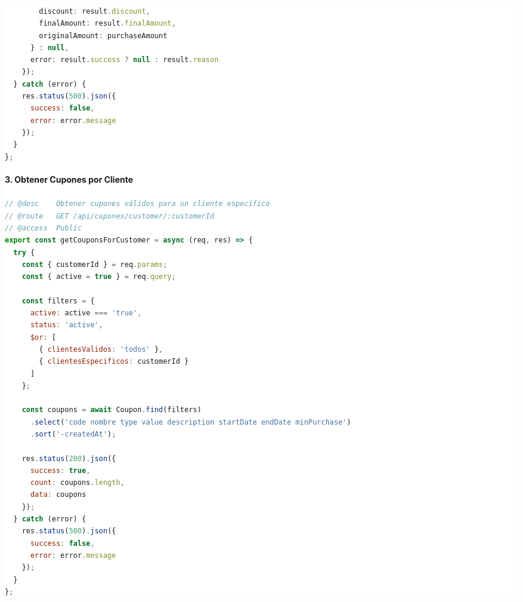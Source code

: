 ```javascript
        discount: result.discount,
        finalAmount: result.finalAmount,
        originalAmount: purchaseAmount
      } : null,
      error: result.success ? null : result.reason
    });
  } catch (error) {
    res.status(500).json({
      success: false,
      error: error.message
    });
  }
};
```

#### 3. Obtener Cupones por Cliente
```javascript
// @desc    Obtener cupones válidos para un cliente específico
// @route   GET /api/cupones/customer/:customerId
// @access  Public
export const getCouponsForCustomer = async (req, res) => {
  try {
    const { customerId } = req.params;
    const { active = true } = req.query;
    
    const filters = {
      active: active === 'true',
      status: 'active',
      $or: [
        { clientesValidos: 'todos' },
        { clientesEspecificos: customerId }
      ]
    };
    
    const coupons = await Coupon.find(filters)
      .select('code nombre type value description startDate endDate minPurchase')
      .sort('-createdAt');
    
    res.status(200).json({
      success: true,
      count: coupons.length,
      data: coupons
    });
  } catch (error) {
    res.status(500).json({
      success: false,
      error: error.message
    });
  }
};
```
